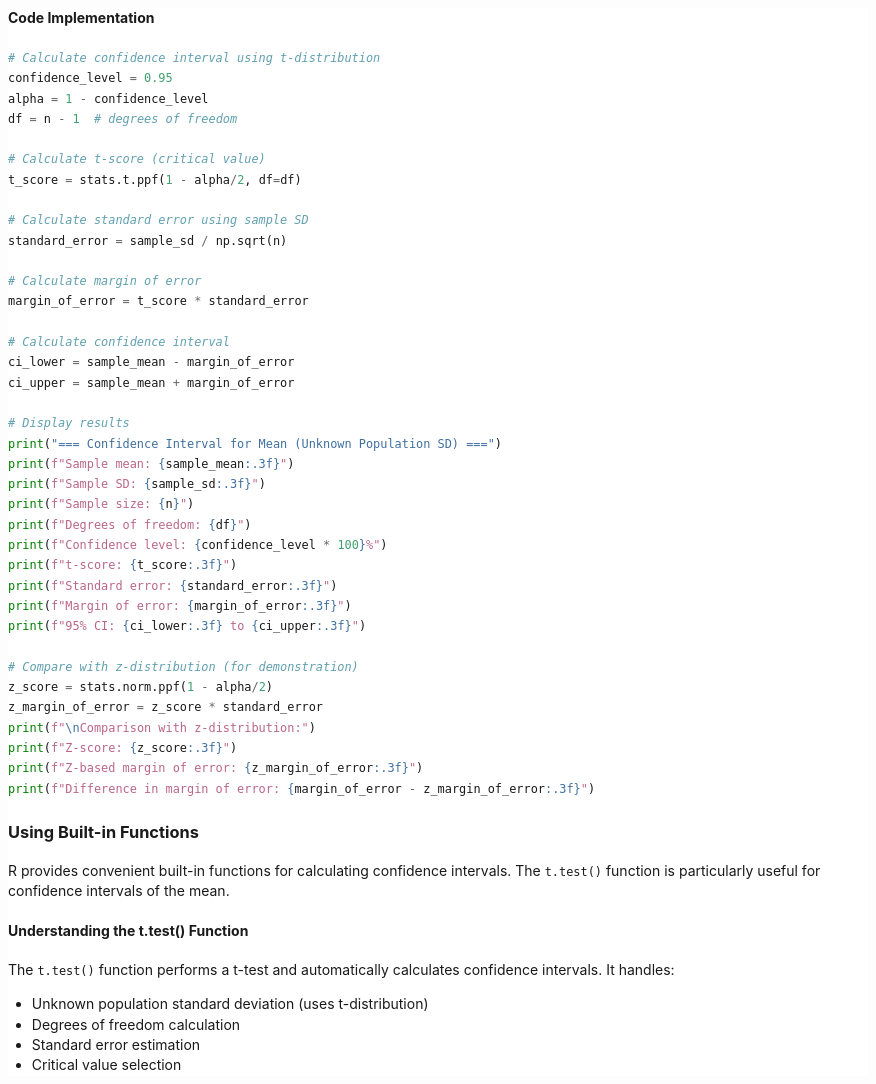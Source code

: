 #### Code Implementation

```python
# Calculate confidence interval using t-distribution
confidence_level = 0.95
alpha = 1 - confidence_level
df = n - 1  # degrees of freedom

# Calculate t-score (critical value)
t_score = stats.t.ppf(1 - alpha/2, df=df)

# Calculate standard error using sample SD
standard_error = sample_sd / np.sqrt(n)

# Calculate margin of error
margin_of_error = t_score * standard_error

# Calculate confidence interval
ci_lower = sample_mean - margin_of_error
ci_upper = sample_mean + margin_of_error

# Display results
print("=== Confidence Interval for Mean (Unknown Population SD) ===")
print(f"Sample mean: {sample_mean:.3f}")
print(f"Sample SD: {sample_sd:.3f}")
print(f"Sample size: {n}")
print(f"Degrees of freedom: {df}")
print(f"Confidence level: {confidence_level * 100}%")
print(f"t-score: {t_score:.3f}")
print(f"Standard error: {standard_error:.3f}")
print(f"Margin of error: {margin_of_error:.3f}")
print(f"95% CI: {ci_lower:.3f} to {ci_upper:.3f}")

# Compare with z-distribution (for demonstration)
z_score = stats.norm.ppf(1 - alpha/2)
z_margin_of_error = z_score * standard_error
print(f"\nComparison with z-distribution:")
print(f"Z-score: {z_score:.3f}")
print(f"Z-based margin of error: {z_margin_of_error:.3f}")
print(f"Difference in margin of error: {margin_of_error - z_margin_of_error:.3f}")
```

### Using Built-in Functions

R provides convenient built-in functions for calculating confidence intervals. The `t.test()` function is particularly useful for confidence intervals of the mean.

#### Understanding the t.test() Function

The `t.test()` function performs a t-test and automatically calculates confidence intervals. It handles:
- Unknown population standard deviation (uses t-distribution)
- Degrees of freedom calculation
- Standard error estimation
- Critical value selection

